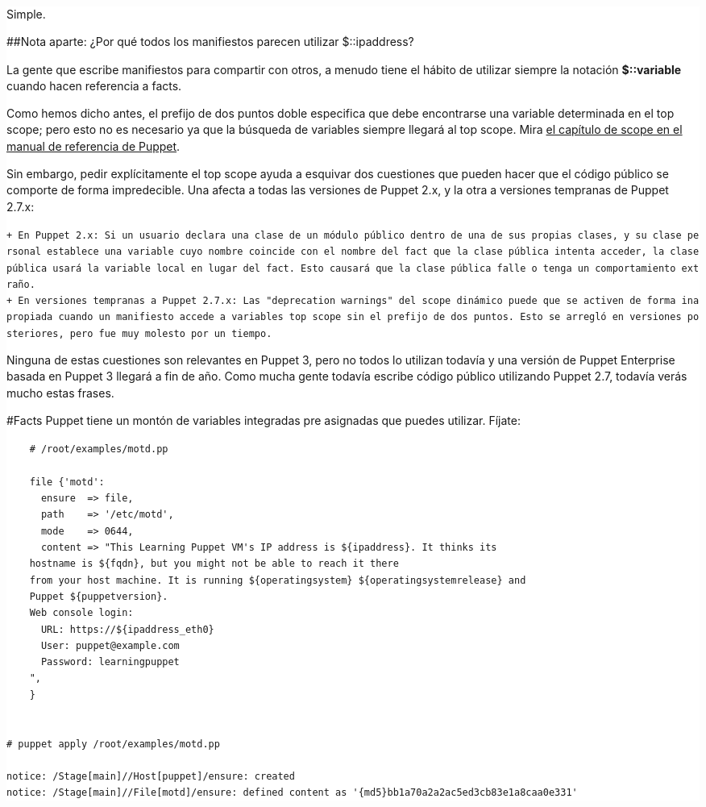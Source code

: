Simple.

##Nota aparte: ¿Por qué todos los manifiestos parecen utilizar $::ipaddress?

La gente que escribe manifiestos para compartir con otros, a menudo tiene el hábito de utilizar siempre la notación **$::variable** cuando hacen referencia a facts.

Como hemos dicho antes, el prefijo de dos puntos doble especifica que debe encontrarse una variable determinada en el top scope; pero esto no es necesario ya que la búsqueda de variables siempre llegará al top scope. Mira [el capítulo de scope en el manual de referencia de Puppet](http://docs.puppetlabs.com/puppet/latest/reference/lang_scope.html).

Sin embargo, pedir explícitamente el top scope ayuda a esquivar dos cuestiones que pueden hacer que el código público se comporte de forma impredecible. Una afecta a todas las versiones de Puppet 2.x, y la otra a versiones tempranas de Puppet 2.7.x:

    + En Puppet 2.x: Si un usuario declara una clase de un módulo público dentro de una de sus propias clases, y su clase personal establece una variable cuyo nombre coincide con el nombre del fact que la clase pública intenta acceder, la clase pública usará la variable local en lugar del fact. Esto causará que la clase pública falle o tenga un comportamiento extraño.
    + En versiones tempranas a Puppet 2.7.x: Las "deprecation warnings" del scope dinámico puede que se activen de forma inapropiada cuando un manifiesto accede a variables top scope sin el prefijo de dos puntos. Esto se arregló en versiones posteriores, pero fue muy molesto por un tiempo.

Ninguna de estas cuestiones son relevantes en Puppet 3, pero no todos lo utilizan todavía y una versión de Puppet Enterprise basada en Puppet 3 llegará a fin de año. Como mucha gente todavía escribe código público utilizando Puppet 2.7, todavía verás mucho estas frases.

#Facts
Puppet tiene un montón de variables integradas pre asignadas que puedes utilizar. Fíjate:


        # /root/examples/motd.pp

        file {'motd':
          ensure  => file,
          path    => '/etc/motd',
          mode    => 0644,
          content => "This Learning Puppet VM's IP address is ${ipaddress}. It thinks its
        hostname is ${fqdn}, but you might not be able to reach it there
        from your host machine. It is running ${operatingsystem} ${operatingsystemrelease} and
        Puppet ${puppetversion}.
        Web console login:
          URL: https://${ipaddress_eth0}
          User: puppet@example.com
          Password: learningpuppet
        ",
        }


    # puppet apply /root/examples/motd.pp

    notice: /Stage[main]//Host[puppet]/ensure: created
    notice: /Stage[main]//File[motd]/ensure: defined content as '{md5}bb1a70a2a2ac5ed3cb83e1a8caa0e331'
